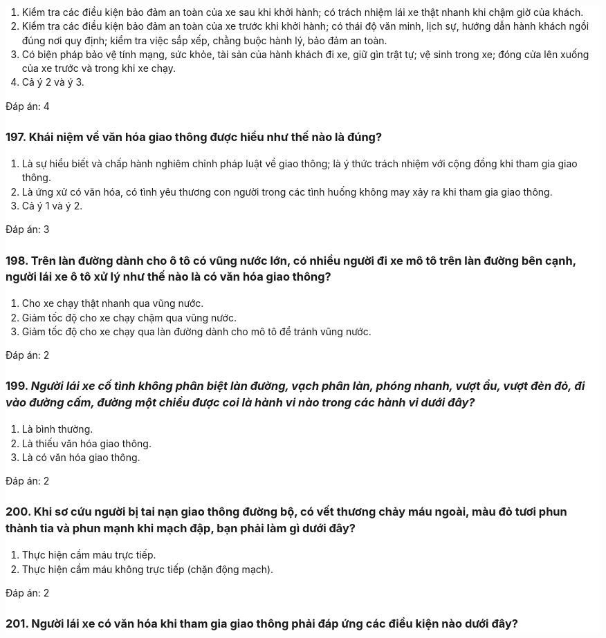   1. Kiểm tra các điều kiện bảo đảm an toàn của xe sau khi khởi hành; có trách nhiệm lái xe thật nhanh khi chậm giờ của khách.
  2. Kiểm tra các điều kiện bảo đảm an toàn của xe trước khi khởi hành; có thái độ văn minh, lịch sự, hướng dẫn hành khách ngồi đúng nơi quy định; kiểm tra việc sắp xếp, chằng buộc hành lý, bảo đảm an toàn.
  3. Có biện pháp bảo vệ tính mạng, sức khỏe, tài sản của hành khách đi xe, giữ gìn trật tự; vệ sinh trong xe; đóng cửa lên xuống của xe trước và trong khi xe chạy.
  4. Cả ý 2 và ý 3.

Đáp án: 4

### 197. Khái niệm về văn hóa giao thông được hiểu như thế nào là đúng?

  1. Là sự hiểu biết và chấp hành nghiêm chỉnh pháp luật về giao thông; là ý thức trách nhiệm với cộng đồng khi tham gia giao thông.
  2. Là ứng xử có văn hóa, có tình yêu thương con người trong các tình huống không may xảy ra khi tham gia giao thông.
  3. Cả ý 1 và ý 2.

Đáp án: 3

### 198. Trên làn đường dành cho ô tô có vũng nước lớn, có nhiều người đi xe mô tô trên làn đường bên cạnh, người lái xe ô tô xử lý như thế nào là có văn hóa giao thông?

  1. Cho xe chạy thật nhanh qua vũng nước.
  2. Giảm tốc độ cho xe chạy chậm qua vũng nước.
  3. Giảm tốc độ cho xe chạy qua làn đường dành cho mô tô để tránh vũng nước.

Đáp án: 2

### 199. ***Người lái xe cố tình không phân biệt làn đường, vạch phân làn, phóng nhanh, vượt ẩu, vượt đèn đỏ, đi vào đường cấm, đường một chiều được coi là hành vi nào trong các hành vi dưới đây?***

  1. Là bình thường.
  2. Là thiếu văn hóa giao thông.
  3. Là có văn hóa giao thông.

Đáp án: 2

### 200. Khi sơ cứu người bị tai nạn giao thông đường bộ, có vết thương chảy máu ngoài, màu đỏ tươi phun thành tia và phun mạnh khi mạch đập, bạn phải làm gì dưới đây?

  1. Thực hiện cầm máu trực tiếp.
  2. Thực hiện cầm máu không trực tiếp (chặn động mạch).

Đáp án: 2

### 201. Người lái xe có văn hóa khi tham gia giao thông phải đáp ứng các điều kiện nào dưới đây?
